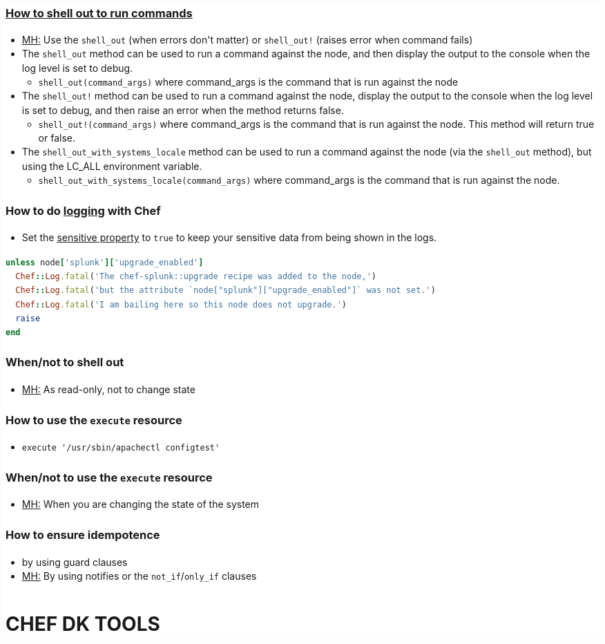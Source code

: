 ### [How to shell out to run commands](https://docs.chef.io/dsl_recipe.html#shell-out)
 - [MH:](https://github.com/mhedgpeth/mhedgpeth.github.io/blob/master/_drafts/local-cookbook-development-notes.md) Use the `shell_out` (when errors don't matter) or `shell_out!` (raises error when command fails)
 - The `shell_out` method can be used to run a command against the node, and then display the output to the console when the log level is set to debug.
   - `shell_out(command_args)` where command_args is the command that is run against the node
 - The `shell_out!` method can be used to run a command against the node, display the output to the console when the log level is set to debug, and then raise an error when the method returns false.
   - `shell_out!(command_args)` where command_args is the command that is run against the node. This method will return true or false.
 - The `shell_out_with_systems_locale` method can be used to run a command against the node (via the `shell_out` method), but using the LC_ALL environment variable.
   - `shell_out_with_systems_locale(command_args)` where command_args is the command that is run against the node.

### How to do [logging](https://docs.chef.io/resource_log.html#chef-log-entries) with Chef
 - Set the [sensitive property](https://docs.chef.io/resource_common.html#properties) to `true` to keep your sensitive data from being shown in the logs.

```ruby
unless node['splunk']['upgrade_enabled']
  Chef::Log.fatal('The chef-splunk::upgrade recipe was added to the node,')
  Chef::Log.fatal('but the attribute `node["splunk"]["upgrade_enabled"]` was not set.')
  Chef::Log.fatal('I am bailing here so this node does not upgrade.')
  raise
end
```

### When/not to shell out
 - [MH:](https://github.com/mhedgpeth/mhedgpeth.github.io/blob/master/_drafts/local-cookbook-development-notes.md) As read-only, not to change state

### How to use the `execute` resource
 - `execute '/usr/sbin/apachectl configtest'`

### When/not to use the `execute` resource
 - [MH:](https://github.com/mhedgpeth/mhedgpeth.github.io/blob/master/_drafts/local-cookbook-development-notes.md) When you are changing the state of the system

### How to ensure idempotence
 - by using guard clauses
 - [MH:](https://github.com/mhedgpeth/mhedgpeth.github.io/blob/master/_drafts/local-cookbook-development-notes.md) By using notifies or the `not_if`/`only_if` clauses

# CHEF DK TOOLS
